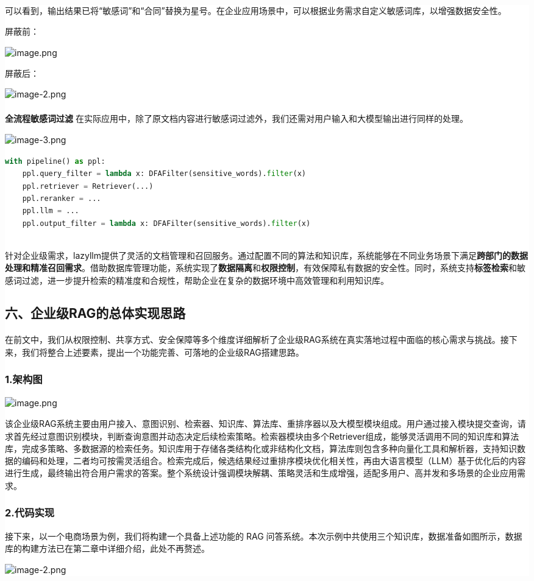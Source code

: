 可以看到，输出结果已将“敏感词”和“合同”替换为星号。在企业应用场景中，可以根据业务需求自定义敏感词库，以增强数据安全性。

屏蔽前：

![image.png](17_images/img18.png)

屏蔽后：

![image-2.png](17_images/img16.png)

<div style="text-align:center; margin:20px 0;">
  <video controls style="width:900px; max-width:100%; height:auto; border:1px solid #ccc; border-radius:8px; box-shadow:0 4px 8px rgba(0,0,0,0.1);">
    <source src="../17_videos/17_7.mp4" type="video/mp4" />
    Your browser does not support the video tag.
  </video>
</div>

**全流程敏感词过滤** 在实际应用中，除了原文档内容进行敏感词过滤外，我们还需对用户输入和大模型输出进行同样的处理。

![image-3.png](17_images/img17.png)

```python
with pipeline() as ppl:
    ppl.query_filter = lambda x: DFAFilter(sensitive_words).filter(x)
    ppl.retriever = Retriever(...)
    ppl.reranker = ...
    ppl.llm = ...
    ppl.output_filter = lambda x: DFAFilter(sensitive_words).filter(x)
   
```

针对企业级需求，lazyllm提供了灵活的文档管理和召回服务。通过配置不同的算法和知识库，系统能够在不同业务场景下满足**跨部门的数据处理和精准召回需求**。借助数据库管理功能，系统实现了**数据隔离**和**权限控制**，有效保障私有数据的安全性。同时，系统支持**标签检索**和敏感词过滤，进一步提升检索的精准度和合规性，帮助企业在复杂的数据环境中高效管理和利用知识库。

## 六、企业级RAG的总体实现思路

在前文中，我们从权限控制、共享方式、安全保障等多个维度详细解析了企业级RAG系统在真实落地过程中面临的核心需求与挑战。接下来，我们将整合上述要素，提出一个功能完善、可落地的企业级RAG搭建思路。

### 1.架构图

![image.png](17_images/img20.png)

​    该企业级RAG系统主要由用户接入、意图识别、检索器、知识库、算法库、重排序器以及大模型模块组成。用户通过接入模块提交查询，请求首先经过意图识别模块，判断查询意图并动态决定后续检索策略。检索器模块由多个Retriever组成，能够灵活调用不同的知识库和算法库，完成多策略、多数据源的检索任务。知识库用于存储各类结构化或非结构化文档，算法库则包含多种向量化工具和解析器，支持知识数据的编码和处理，二者均可按需灵活组合。检索完成后，候选结果经过重排序模块优化相关性，再由大语言模型（LLM）基于优化后的内容进行生成，最终输出符合用户需求的答案。整个系统设计强调模块解耦、策略灵活和生成增强，适配多用户、高并发和多场景的企业应用需求。

### 2.代码实现

接下来，以一个电商场景为例，我们将构建一个具备上述功能的 RAG 问答系统。本次示例中共使用三个知识库，数据准备如图所示，数据库的构建方法已在第二章中详细介绍，此处不再赘述。

 
![image-2.png](17_images/img19.png)
